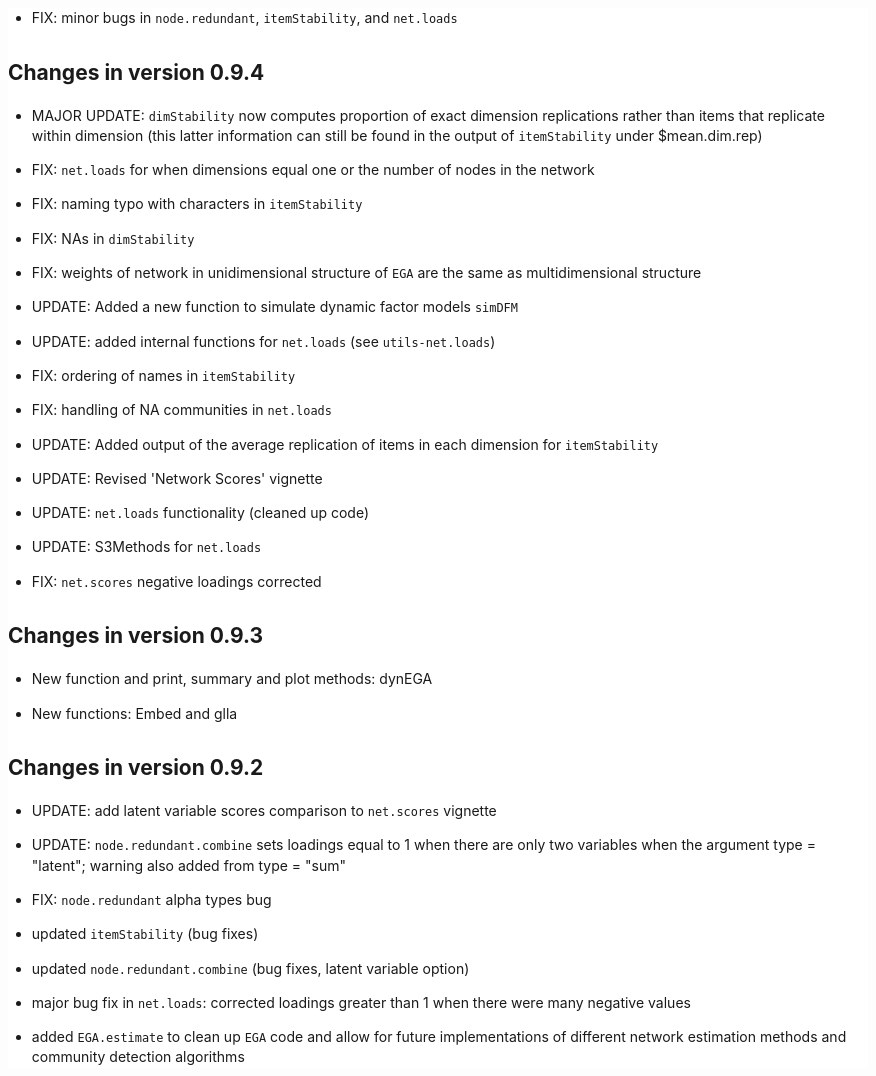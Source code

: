 + FIX: minor bugs in `node.redundant`, `itemStability`, and `net.loads`


## Changes in version 0.9.4

+ MAJOR UPDATE: `dimStability` now computes proportion of exact dimension replications rather than items that replicate within dimension (this latter information can still be found in the output of `itemStability` under $mean.dim.rep)

+ FIX: `net.loads` for when dimensions equal one or the number of nodes in the network

+ FIX: naming typo with characters in `itemStability`

+ FIX: NAs in `dimStability`

+ FIX: weights of network in unidimensional structure of `EGA` are the same as multidimensional structure

+ UPDATE: Added a new function to simulate dynamic factor models `simDFM`

+ UPDATE: added internal functions for `net.loads` (see `utils-net.loads`)

+ FIX: ordering of names in `itemStability`

+ FIX: handling of NA communities in `net.loads`

+ UPDATE: Added output of the average replication of items in each dimension for `itemStability`

+ UPDATE: Revised 'Network Scores' vignette

+ UPDATE: `net.loads` functionality (cleaned up code)

+ UPDATE: S3Methods for `net.loads`

+ FIX: `net.scores` negative loadings corrected


## Changes in version 0.9.3

+ New function and print, summary and plot methods: dynEGA

+ New functions: Embed and glla


## Changes in version 0.9.2

+ UPDATE: add latent variable scores comparison to `net.scores` vignette

+ UPDATE: `node.redundant.combine` sets loadings equal to 1 when there are only two variables when the argument type = "latent"; warning also added from type = "sum"

+ FIX: `node.redundant` alpha types bug

+ updated `itemStability` (bug fixes)

+ updated `node.redundant.combine` (bug fixes, latent variable option)

+ major bug fix in `net.loads`: corrected loadings greater than 1 when there were many negative values

+ added `EGA.estimate` to clean up `EGA` code and allow for future implementations of different network estimation methods and community detection algorithms
